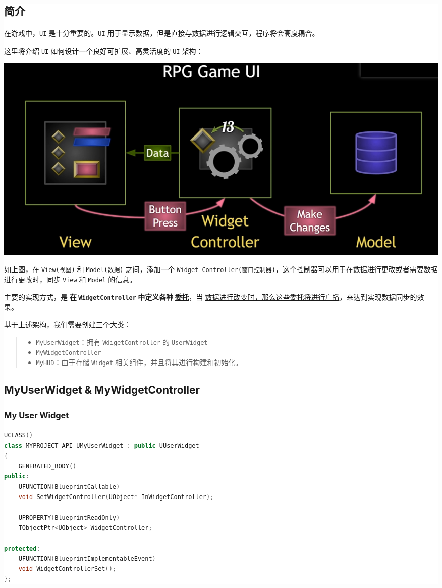 ## 简介

在游戏中，`UI` 是十分重要的。`UI` 用于显示数据，但是直接与数据进行逻辑交互，程序将会高度耦合。

这里将介绍 `UI` 如何设计一个良好可扩展、高灵活度的 `UI` 架构：

![1714460037530](image/1714460037530.png)

如上图，在 `View(视图)` 和 `Model(数据)` 之间，添加一个 `Widget Controller(窗口控制器)`，这个控制器可以用于在数据进行更改或者需要数据进行更改时，同步 `View` 和 `Model` 的信息。

主要的实现方式，是 **在 `WidgetController` 中定义各种 <u>委托</u>**，当 <u>数据进行改变时，那么这些委托将进行广播</u>，来达到实现数据同步的效果。

基于上述架构，我们需要创建三个大类：

> - `MyUserWidget`：拥有 `WdigetController` 的 `UserWidget`
> - `MyWidgetController`
> - `MyHUD`：由于存储 `Widget` 相关组件，并且将其进行构建和初始化。

## MyUserWidget & MyWidgetController

### My User Widget

```C++
UCLASS()
class MYPROJECT_API UMyUserWidget : public UUserWidget
{
	GENERATED_BODY()
public:
	UFUNCTION(BlueprintCallable)
	void SetWidgetController(UObject* InWidgetController);

	UPROPERTY(BlueprintReadOnly)
	TObjectPtr<UObject> WidgetController;

protected:
	UFUNCTION(BlueprintImplementableEvent)
	void WidgetControllerSet();
};
```
